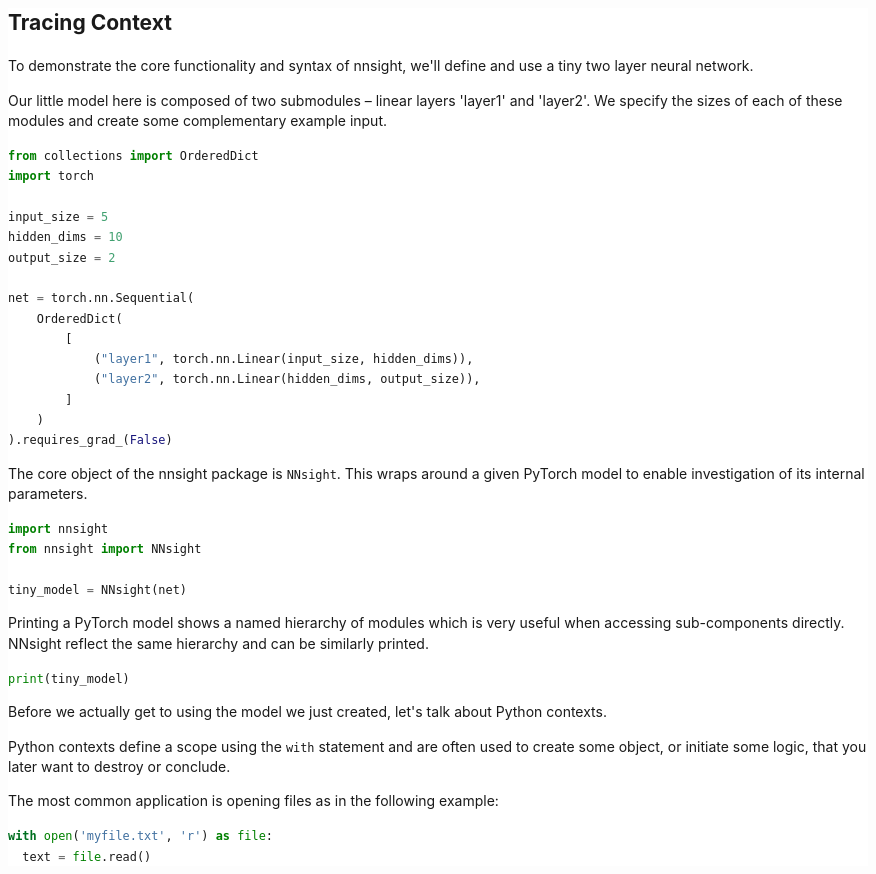 ## Tracing Context

To demonstrate the core functionality and syntax of nnsight, we'll define and
use a tiny two layer neural network.

Our little model here is composed of two submodules – linear layers 'layer1' and 'layer2'. We specify the sizes of each of these modules and create
some complementary example input.

```python
from collections import OrderedDict
import torch

input_size = 5
hidden_dims = 10
output_size = 2

net = torch.nn.Sequential(
    OrderedDict(
        [
            ("layer1", torch.nn.Linear(input_size, hidden_dims)),
            ("layer2", torch.nn.Linear(hidden_dims, output_size)),
        ]
    )
).requires_grad_(False)
```

The core object of the nnsight package is `NNsight`. This wraps around a given
PyTorch model to enable investigation of its internal parameters.

```python
import nnsight
from nnsight import NNsight

tiny_model = NNsight(net)
```

Printing a PyTorch model shows a named hierarchy of modules which is very useful
when accessing sub-components directly. NNsight reflect the same hierarchy and can be similarly printed.

```python
print(tiny_model)
```

Before we actually get to using the model we just created, let's talk about
Python contexts.

Python contexts define a scope using the `with` statement and are often used to
create some object, or initiate some logic, that you later want to destroy or
conclude.

The most common application is opening files as in the following example:

```python
with open('myfile.txt', 'r') as file:
  text = file.read()
```
